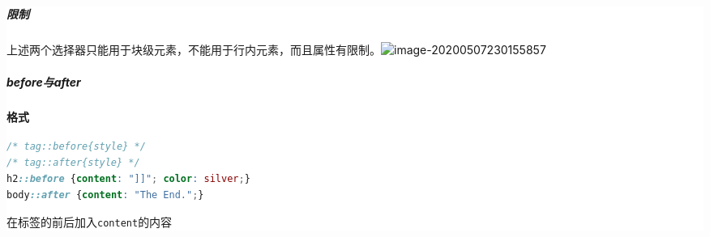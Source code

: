 
##### 限制

上述两个选择器只能用于块级元素，不能用于行内元素，而且属性有限制。![image-20200507230155857](C:\Users\86156\AppData\Roaming\Typora\typora-user-images\image-20200507230155857.png)



##### before与after

**格式**

```css
/* tag::before{style} */
/* tag::after{style} */
h2::before {content: "]]"; color: silver;}
body::after {content: "The End.";}
```

在标签的前后加入`content`的内容


